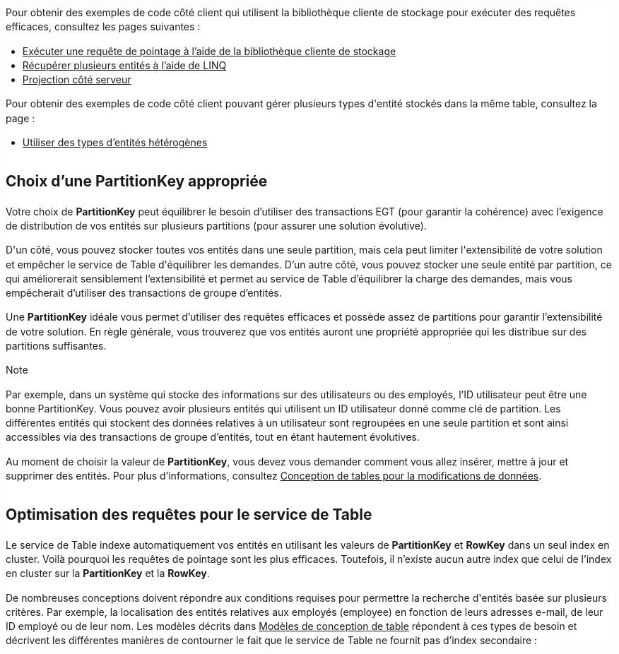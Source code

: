 Pour obtenir des exemples de code côté client qui utilisent la bibliothèque cliente de stockage pour exécuter des requêtes efficaces, consultez les pages suivantes :  

* [Exécuter une requête de pointage à l’aide de la bibliothèque cliente de stockage](table-storage-design-patterns.md#executing-a-point-query-using-the-storage-client-library)
* [Récupérer plusieurs entités à l’aide de LINQ](table-storage-design-patterns.md#retrieving-multiple-entities-using-linq)
* [Projection côté serveur](table-storage-design-patterns.md#server-side-projection)  

Pour obtenir des exemples de code côté client pouvant gérer plusieurs types d'entité stockés dans la même table, consultez la page :  

* [Utiliser des types d’entités hétérogènes](table-storage-design-patterns.md#working-with-heterogeneous-entity-types)  

## <a name="choosing-an-appropriate-partitionkey"></a>Choix d’une PartitionKey appropriée
Votre choix de **PartitionKey** peut équilibrer le besoin d’utiliser des transactions EGT (pour garantir la cohérence) avec l’exigence de distribution de vos entités sur plusieurs partitions (pour assurer une solution évolutive).  

D'un côté, vous pouvez stocker toutes vos entités dans une seule partition, mais cela peut limiter l'extensibilité de votre solution et empêcher le service de Table d'équilibrer les demandes. D’un autre côté, vous pouvez stocker une seule entité par partition, ce qui améliorerait sensiblement l’extensibilité et permet au service de Table d’équilibrer la charge des demandes, mais vous empêcherait d’utiliser des transactions de groupe d’entités.  

Une **PartitionKey** idéale vous permet d’utiliser des requêtes efficaces et possède assez de partitions pour garantir l’extensibilité de votre solution. En règle générale, vous trouverez que vos entités auront une propriété appropriée qui les distribue sur des partitions suffisantes.

> [!NOTE]
> Par exemple, dans un système qui stocke des informations sur des utilisateurs ou des employés, l’ID utilisateur peut être une bonne PartitionKey. Vous pouvez avoir plusieurs entités qui utilisent un ID utilisateur donné comme clé de partition. Les différentes entités qui stockent des données relatives à un utilisateur sont regroupées en une seule partition et sont ainsi accessibles via des transactions de groupe d’entités, tout en étant hautement évolutives.
> 
> 

Au moment de choisir la valeur de **PartitionKey**, vous devez vous demander comment vous allez insérer, mettre à jour et supprimer des entités. Pour plus d’informations, consultez [Conception de tables pour la modifications de données](table-storage-design-for-modification.md).  

## <a name="optimizing-queries-for-the-table-service"></a>Optimisation des requêtes pour le service de Table
Le service de Table indexe automatiquement vos entités en utilisant les valeurs de **PartitionKey** et **RowKey** dans un seul index en cluster. Voilà pourquoi les requêtes de pointage sont les plus efficaces. Toutefois, il n’existe aucun autre index que celui de l’index en cluster sur la **PartitionKey** et la **RowKey**.

De nombreuses conceptions doivent répondre aux conditions requises pour permettre la recherche d'entités basée sur plusieurs critères. Par exemple, la localisation des entités relatives aux employés (employee) en fonction de leurs adresses e-mail, de leur ID employé ou de leur nom. Les modèles décrits dans [Modèles de conception de table](table-storage-design-patterns.md) répondent à ces types de besoin et décrivent les différentes manières de contourner le fait que le service de Table ne fournit pas d’index secondaire :  

